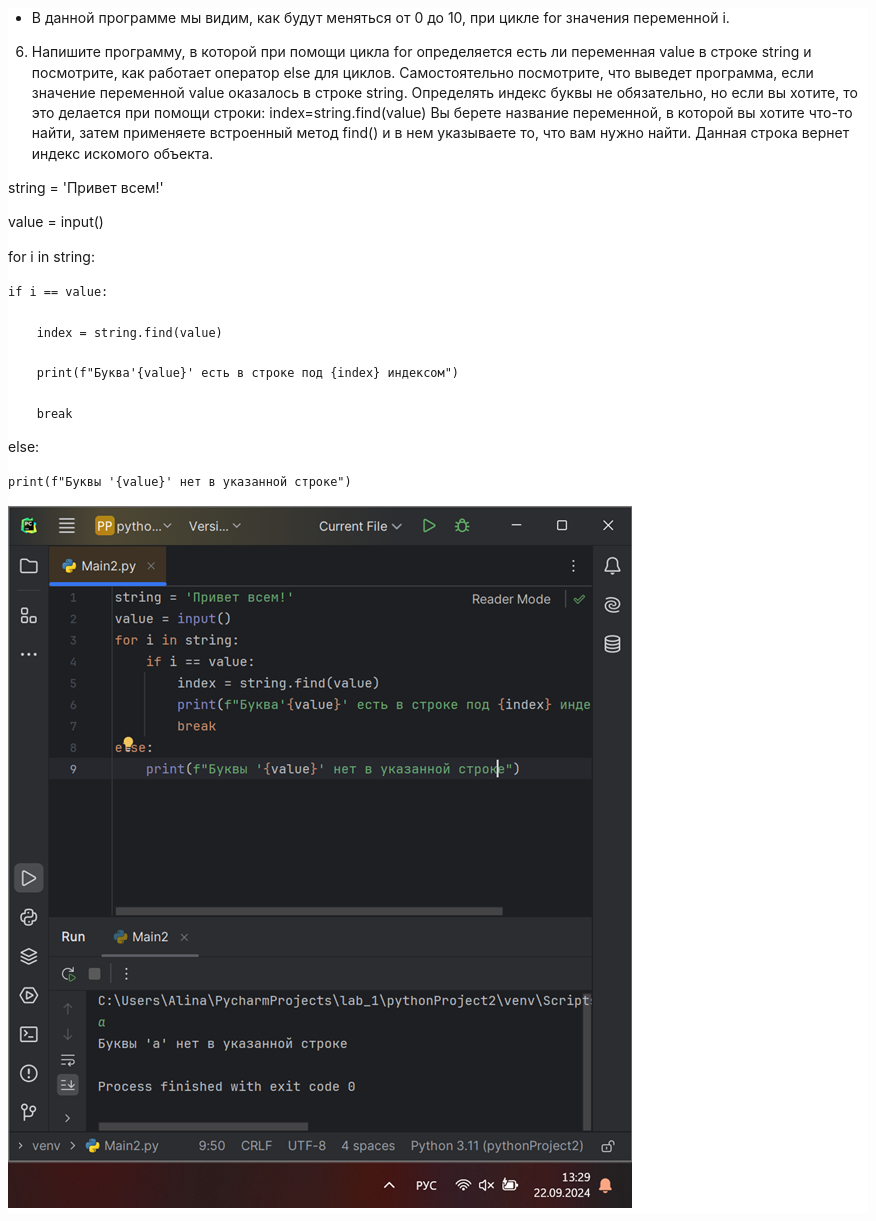 - В данной программе мы видим, как будут меняться от 0 до 10, при цикле for значения переменной і.


6) Напишите программу, в которой при помощи цикла fоr определяется есть ли переменная value в строке string и посмотрите, как работает оператор else для циклов. Самостоятельно посмотрите, что выведет программа, если значение переменной value оказалось в строке string.
Определять индекс буквы не обязательно, но если вы хотите, то это делается при помощи строки:
index=string.find(value)
Вы берете название переменной, в которой вы хотите что-то найти, затем применяете встроенный метод find() и в нем указываете то, что вам нужно найти. Данная строка вернет индекс искомого объекта.

string = 'Привет всем!'

value = input()

for i in string:

    if i == value:
    
        index = string.find(value)
        
        print(f"Буква'{value}' есть в строке под {index} индексом")
        
        break
        
else:

    print(f"Буквы '{value}' нет в указанной строке")

![Меню](https://github.com/Goryunova-a/Lab.rab./blob/main/pics1/Рисунок6.png)
